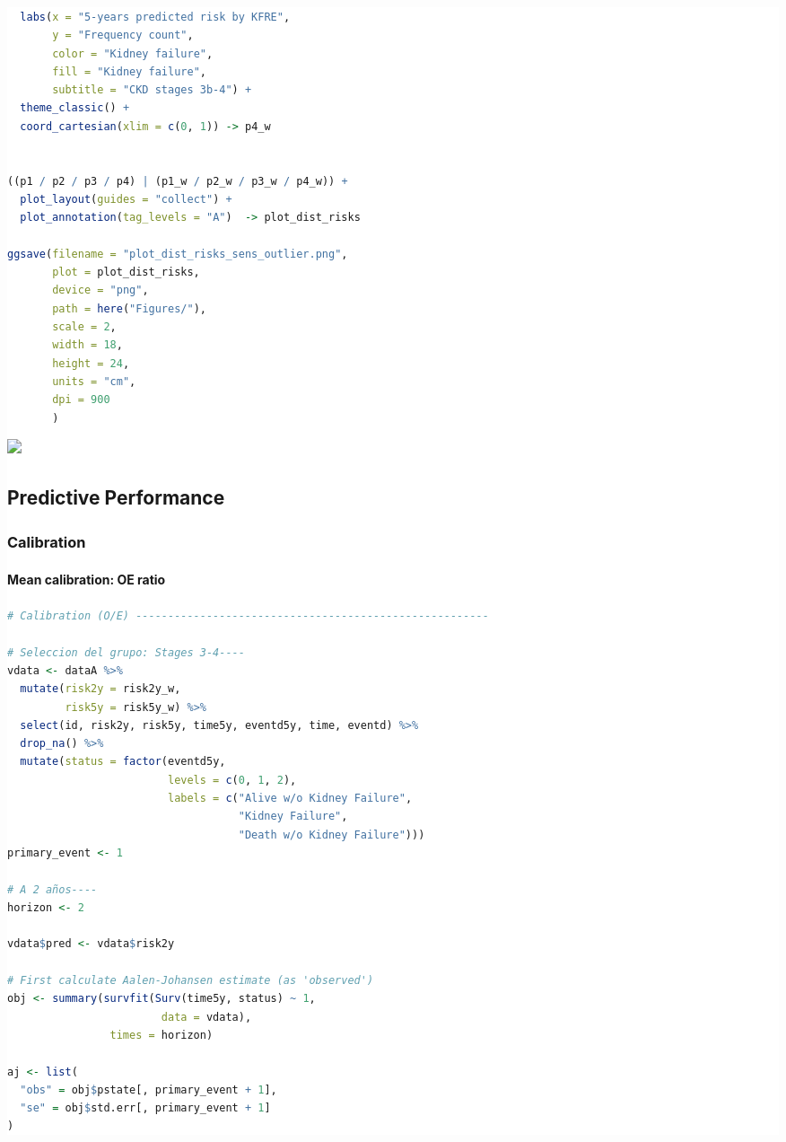 ``` r
  labs(x = "5-years predicted risk by KFRE", 
       y = "Frequency count", 
       color = "Kidney failure", 
       fill = "Kidney failure", 
       subtitle = "CKD stages 3b-4") + 
  theme_classic() + 
  coord_cartesian(xlim = c(0, 1)) -> p4_w


((p1 / p2 / p3 / p4) | (p1_w / p2_w / p3_w / p4_w)) + 
  plot_layout(guides = "collect") + 
  plot_annotation(tag_levels = "A")  -> plot_dist_risks

ggsave(filename = "plot_dist_risks_sens_outlier.png", 
       plot = plot_dist_risks, 
       device = "png",
       path = here("Figures/"), 
       scale = 2, 
       width = 18, 
       height = 24, 
       units = "cm",
       dpi = 900
       )
```

![](../Figures/plot_dist_risks_sens_outlier.png)

## Predictive Performance

### Calibration

#### Mean calibration: OE ratio

``` r
# Calibration (O/E) -------------------------------------------------------

# Seleccion del grupo: Stages 3-4----
vdata <- dataA %>% 
  mutate(risk2y = risk2y_w, 
         risk5y = risk5y_w) %>% 
  select(id, risk2y, risk5y, time5y, eventd5y, time, eventd) %>%  
  drop_na() %>%  
  mutate(status = factor(eventd5y, 
                         levels = c(0, 1, 2), 
                         labels = c("Alive w/o Kidney Failure", 
                                    "Kidney Failure", 
                                    "Death w/o Kidney Failure")))
primary_event <- 1

# A 2 años----
horizon <- 2

vdata$pred <- vdata$risk2y

# First calculate Aalen-Johansen estimate (as 'observed')
obj <- summary(survfit(Surv(time5y, status) ~ 1, 
                        data = vdata), 
                times = horizon)

aj <- list(
  "obs" = obj$pstate[, primary_event + 1],
  "se" = obj$std.err[, primary_event + 1]
)
```